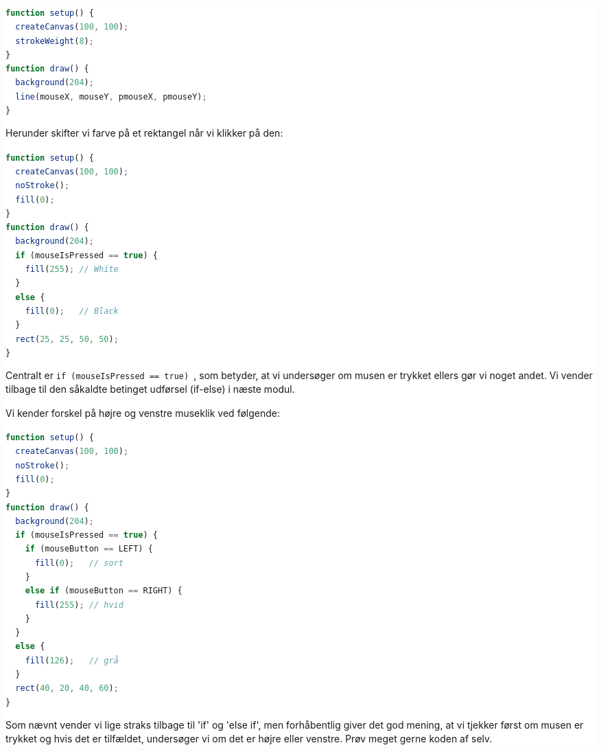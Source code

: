 ```javascript
function setup() {
  createCanvas(100, 100);
  strokeWeight(8);
}
function draw() {
  background(204);
  line(mouseX, mouseY, pmouseX, pmouseY);
}
```
Herunder skifter vi farve på et rektangel når vi klikker på den:

```javascript
function setup() {
  createCanvas(100, 100);
  noStroke();
  fill(0);
}
function draw() {
  background(204);
  if (mouseIsPressed == true) {
    fill(255); // White
  }
  else {
    fill(0);   // Black
  }
  rect(25, 25, 50, 50);
}
```
Centralt er `if (mouseIsPressed == true) `, som betyder, at vi undersøger om musen er trykket ellers gør vi noget andet. Vi vender tilbage til den såkaldte betinget udførsel (if-else) i næste modul.

Vi kender forskel på højre og venstre museklik ved følgende:


```javascript
function setup() {
  createCanvas(100, 100);
  noStroke();
  fill(0);
}
function draw() {
  background(204);
  if (mouseIsPressed == true) {
    if (mouseButton == LEFT) {
      fill(0);   // sort
    }
    else if (mouseButton == RIGHT) {
      fill(255); // hvid
    }
  }
  else {
    fill(126);   // grå
  }
  rect(40, 20, 40, 60);
}
```
Som nævnt vender vi lige straks tilbage til 'if' og 'else if', men forhåbentlig giver det god mening, at vi tjekker først om musen er trykket og hvis det er tilfældet, undersøger vi om det er højre eller venstre. Prøv meget gerne koden af selv. 
